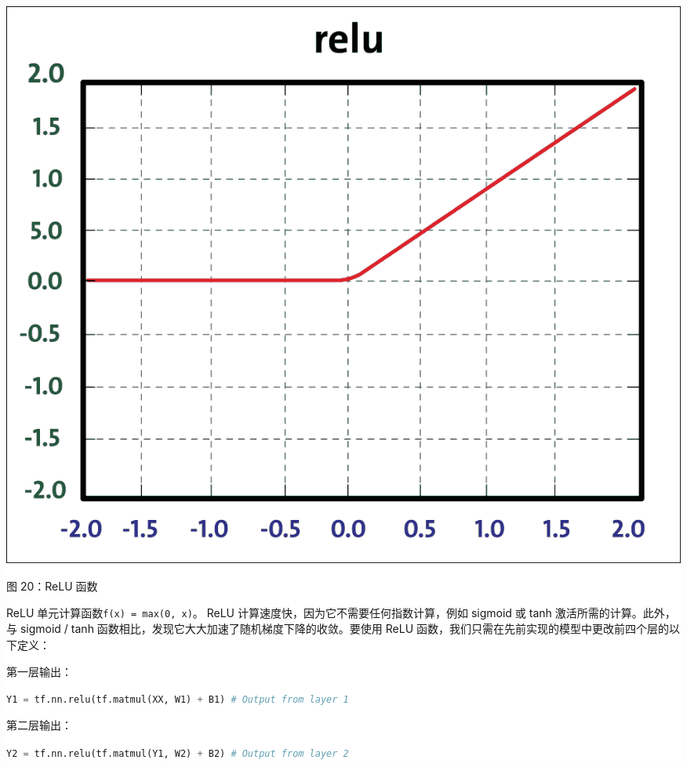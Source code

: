 ![Regularization](img/B09698_03_20.jpg)

图 20：ReLU 函数

ReLU 单元计算函数`f(x) = max(0, x)`。 ReLU 计算速度快，因为它不需要任何指数计算，例如 sigmoid 或 tanh 激活所需的计算。此外，与 sigmoid / tanh 函数相比，发现它大大加速了随机梯度下降的收敛。要使用 ReLU 函数，我们只需在先前实现的模型中更改前四个层的以下定义：

第一层输出：

```py
Y1 = tf.nn.relu(tf.matmul(XX, W1) + B1) # Output from layer 1
```

第二层输出：

```py
Y2 = tf.nn.relu(tf.matmul(Y1, W2) + B2) # Output from layer 2
```
